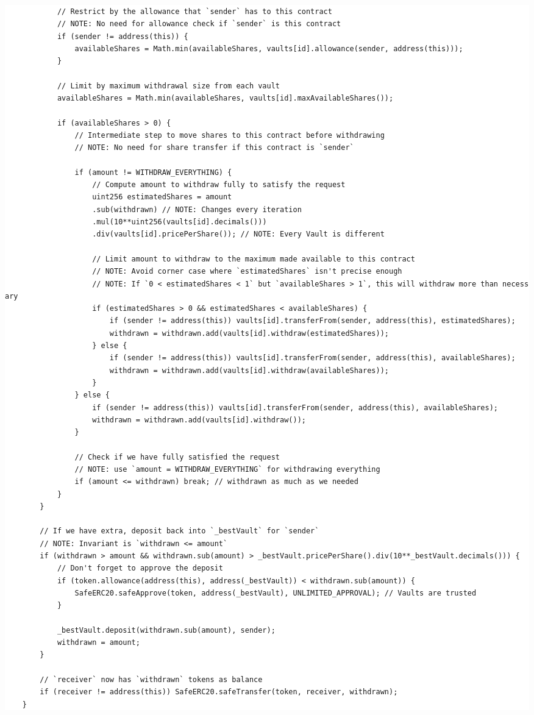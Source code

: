 ```solidity
            // Restrict by the allowance that `sender` has to this contract
            // NOTE: No need for allowance check if `sender` is this contract
            if (sender != address(this)) {
                availableShares = Math.min(availableShares, vaults[id].allowance(sender, address(this)));
            }

            // Limit by maximum withdrawal size from each vault
            availableShares = Math.min(availableShares, vaults[id].maxAvailableShares());

            if (availableShares > 0) {
                // Intermediate step to move shares to this contract before withdrawing
                // NOTE: No need for share transfer if this contract is `sender`

                if (amount != WITHDRAW_EVERYTHING) {
                    // Compute amount to withdraw fully to satisfy the request
                    uint256 estimatedShares = amount
                    .sub(withdrawn) // NOTE: Changes every iteration
                    .mul(10**uint256(vaults[id].decimals()))
                    .div(vaults[id].pricePerShare()); // NOTE: Every Vault is different

                    // Limit amount to withdraw to the maximum made available to this contract
                    // NOTE: Avoid corner case where `estimatedShares` isn't precise enough
                    // NOTE: If `0 < estimatedShares < 1` but `availableShares > 1`, this will withdraw more than necessary
                    if (estimatedShares > 0 && estimatedShares < availableShares) {
                        if (sender != address(this)) vaults[id].transferFrom(sender, address(this), estimatedShares);
                        withdrawn = withdrawn.add(vaults[id].withdraw(estimatedShares));
                    } else {
                        if (sender != address(this)) vaults[id].transferFrom(sender, address(this), availableShares);
                        withdrawn = withdrawn.add(vaults[id].withdraw(availableShares));
                    }
                } else {
                    if (sender != address(this)) vaults[id].transferFrom(sender, address(this), availableShares);
                    withdrawn = withdrawn.add(vaults[id].withdraw());
                }

                // Check if we have fully satisfied the request
                // NOTE: use `amount = WITHDRAW_EVERYTHING` for withdrawing everything
                if (amount <= withdrawn) break; // withdrawn as much as we needed
            }
        }

        // If we have extra, deposit back into `_bestVault` for `sender`
        // NOTE: Invariant is `withdrawn <= amount`
        if (withdrawn > amount && withdrawn.sub(amount) > _bestVault.pricePerShare().div(10**_bestVault.decimals())) {
            // Don't forget to approve the deposit
            if (token.allowance(address(this), address(_bestVault)) < withdrawn.sub(amount)) {
                SafeERC20.safeApprove(token, address(_bestVault), UNLIMITED_APPROVAL); // Vaults are trusted
            }

            _bestVault.deposit(withdrawn.sub(amount), sender);
            withdrawn = amount;
        }

        // `receiver` now has `withdrawn` tokens as balance
        if (receiver != address(this)) SafeERC20.safeTransfer(token, receiver, withdrawn);
    }
```
